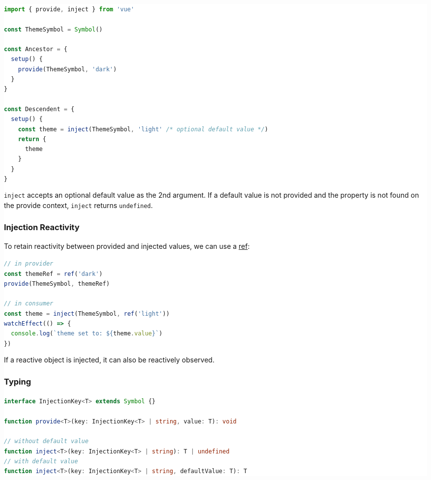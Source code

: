 ```js
import { provide, inject } from 'vue'

const ThemeSymbol = Symbol()

const Ancestor = {
  setup() {
    provide(ThemeSymbol, 'dark')
  }
}

const Descendent = {
  setup() {
    const theme = inject(ThemeSymbol, 'light' /* optional default value */)
    return {
      theme
    }
  }
}
```

`inject` accepts an optional default value as the 2nd argument. If a default value is not provided and the property is not found on the provide context, `inject` returns `undefined`.

### Injection Reactivity

To retain reactivity between provided and injected values, we can use a [ref](./refs-api.html#ref):

```js
// in provider
const themeRef = ref('dark')
provide(ThemeSymbol, themeRef)

// in consumer
const theme = inject(ThemeSymbol, ref('light'))
watchEffect(() => {
  console.log(`theme set to: ${theme.value}`)
})
```

If a reactive object is injected, it can also be reactively observed.

### Typing

```ts
interface InjectionKey<T> extends Symbol {}

function provide<T>(key: InjectionKey<T> | string, value: T): void

// without default value
function inject<T>(key: InjectionKey<T> | string): T | undefined
// with default value
function inject<T>(key: InjectionKey<T> | string, defaultValue: T): T
```
